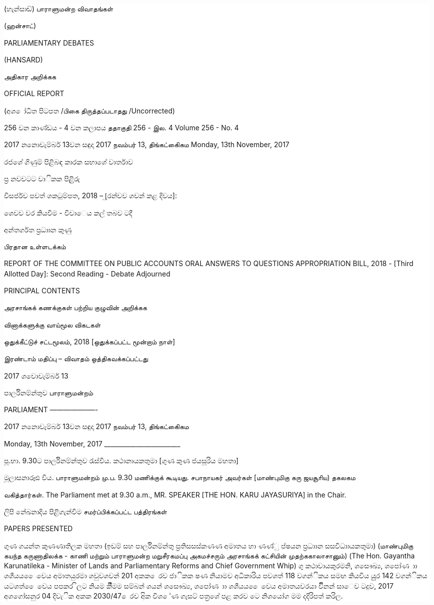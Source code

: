 (හැන්සාඩ්) பாராளுமன்ற விவாதங்கள்

(ஹன்சாட்)

PARLIAMENTARY DEBATES

(HANSARD)

அதிகார அறிக்கக

OFFICIAL REPORT

(අශ ෝධිත පිටපත /பிகை திருத்தப்படாதது /Uncorrected)

256 වන කාණ්ඩය - 4 වන කලාපය ததாகுதி 256 - இல. 4 Volume 256 - No. 4

2017 නනොවැම්බර් 13වන සඳුදා 2017 நவம்பர் 13, திங்கட்கிைகம Monday, 13th November, 2017

රජශේ ගිණුම් පිළිබඳ කාරක සභාශේ වාර්තාව

ප්‍ර නවවටට වාිකක පිළිුරු

විසර්ජව පවත් ශකටුම්පත, 2018 – [ුරන්වව ශවන් කළ දිවය]:

ශෙවව වර කියවීම - විවාෙය කල් තබව ටදී

අන්තර්ගත ප්‍රධාාන කුණු

பிரதான உள்ளடக்கம்

REPORT OF THE COMMITTEE ON PUBLIC ACCOUNTS ORAL ANSWERS TO QUESTIONS APPROPRIATION BILL, 2018 - [Third Allotted Day]: Second Reading - Debate Adjourned

PRINCIPAL CONTENTS

அரசாங்கக் கணக்குகள் பற்றிய குழுவின் அறிக்கக

வினாக்களுக்கு வாய்மூல விகடகள்

ஒதுக்கீட்டுச் சட்டமூலம், 2018 [ஒதுக்கப்பட்ட மூன்றாம் நாள்]

இரண்டாம் மதிப்பு – விவாதம் ஒத்திகவக்கப்பட்டது

2017 ශවොවැම්බර් 13

පාර්ලිනම්න්තුව பாராளுமன்றம்

PARLIAMENT —————–—-

2017 නනොවැම්බර් 13වන සඳුදා 2017 நவம்பர் 13, திங்கட்கிைகம

Monday, 13th November, 2017 ________________________

පූ.භා. 9.30ට පාර්ලිනම්න්තුව රැස්වීය. කථානායකතුමා [ගුණ කුණ ජයසූරිය මහතා]

මූලාසනාරූඪ විය. பாராளுமன்றம் மு.ப. 9.30 மணிக்குக் கூடியது. சபாநாயகர் அவர்கள் [மாண்புமிகு கரு ஜயசூாிய) தகலகம

வகித்தார்கள். The Parliament met at 9.30 a.m., MR. SPEAKER [THE HON. KARU JAYASURIYA] in the Chair.

ලිපි නේඛනාදිය පිළිගැන්වීම சமர்ப்பிக்கப்பட்ட பத்திரங்கள்

PAPERS PRESENTED

ගුණ ගයන්ත කුණණාතිලක මහතා (ඉඩම් සහ පාර්ලිනම්න්තු ප්‍රතිසසස්කණණ අමාතය හා ණණ්ු ප්ෂයන ප්‍රධාාන සසවිධාායකතුමා) (மாண்புமிகு கயந்த கருணாதிலக்க - காணி மற்றும் பாராளுமன்ற மறுசீரகமப்பு அகமச்சரும் அரசாங்கக் கட்சியின் முதற்ககாலாசானும்) (The Hon. Gayantha Karunatileka - Minister of Lands and Parliamentary Reforms and Chief Government Whip) ගු කථාවායකුරමනි, ශසෞඛ්‍ය, ශපෝණ ාා ශශීයය ෛවෙය අමාතයුරමා ශවුවශවන් 201 අකක ෙරව ජාිකක ෂණ නියාමව අධිකාරිය පවශත් 118 වගන්ිකය සමඟ කියවිය යුුර 142 වගන්ිකය යටශත් ෛවෙය පපකර ිලට නියම කිීමම සම්බන් ශයන් ශසෞඛ්‍ය, ශපෝණ ාා ශශීයය ෛවෙය අමාතයවරයා විිනන් සාෙව ටදුව, 2017 අශගෝසනුර 04 දිවැික අකක 2030/47 ෙරව අික විශ ේණ ගැසට් පත්‍රශේ පළ කරව ටෙ නිශයෝග මම දදිරිපත් කරිල.
